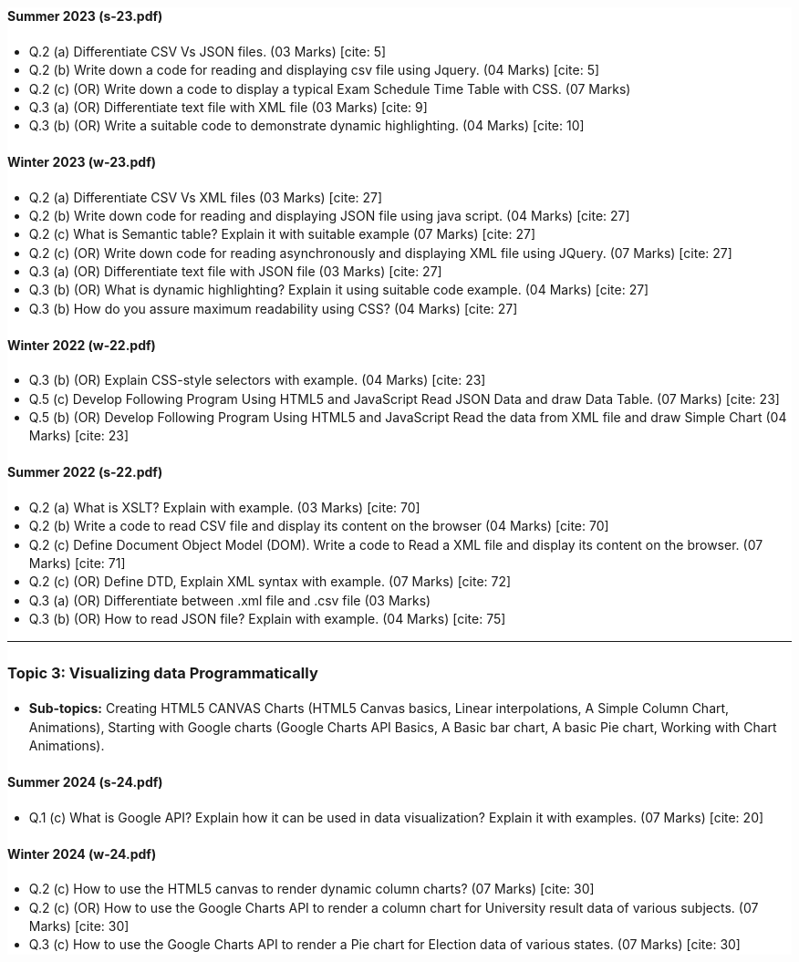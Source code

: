 #### **Summer 2023 (s-23.pdf)**
* Q.2 (a) Differentiate CSV Vs JSON files. (03 Marks) [cite: 5]
* Q.2 (b) Write down a code for reading and displaying csv file using Jquery. (04 Marks) [cite: 5]
* Q.2 (c) (OR) Write down a code to display a typical Exam Schedule Time Table with CSS. (07 Marks)
* Q.3 (a) (OR) Differentiate text file with XML file (03 Marks) [cite: 9]
* Q.3 (b) (OR) Write a suitable code to demonstrate dynamic highlighting. (04 Marks) [cite: 10]

#### **Winter 2023 (w-23.pdf)**
* Q.2 (a) Differentiate CSV Vs XML files (03 Marks) [cite: 27]
* Q.2 (b) Write down code for reading and displaying JSON file using java script. (04 Marks) [cite: 27]
* Q.2 (c) What is Semantic table? Explain it with suitable example (07 Marks) [cite: 27]
* Q.2 (c) (OR) Write down code for reading asynchronously and displaying XML file using JQuery. (07 Marks) [cite: 27]
* Q.3 (a) (OR) Differentiate text file with JSON file (03 Marks) [cite: 27]
* Q.3 (b) (OR) What is dynamic highlighting? Explain it using suitable code example. (04 Marks) [cite: 27]
* Q.3 (b) How do you assure maximum readability using CSS? (04 Marks) [cite: 27]

#### **Winter 2022 (w-22.pdf)**
* Q.3 (b) (OR) Explain CSS-style selectors with example. (04 Marks) [cite: 23]
* Q.5 (c) Develop Following Program Using HTML5 and JavaScript Read JSON Data and draw Data Table. (07 Marks) [cite: 23]
* Q.5 (b) (OR) Develop Following Program Using HTML5 and JavaScript Read the data from XML file and draw Simple Chart (04 Marks) [cite: 23]

#### **Summer 2022 (s-22.pdf)**
* Q.2 (a) What is XSLT? Explain with example. (03 Marks) [cite: 70]
* Q.2 (b) Write a code to read CSV file and display its content on the browser (04 Marks) [cite: 70]
* Q.2 (c) Define Document Object Model (DOM). Write a code to Read a XML file and display its content on the browser. (07 Marks) [cite: 71]
* Q.2 (c) (OR) Define DTD, Explain XML syntax with example. (07 Marks) [cite: 72]
* Q.3 (a) (OR) Differentiate between .xml file and .csv file (03 Marks)
* Q.3 (b) (OR) How to read JSON file? Explain with example. (04 Marks) [cite: 75]

---

### **Topic 3: Visualizing data Programmatically**
* **Sub-topics:** Creating HTML5 CANVAS Charts (HTML5 Canvas basics, Linear interpolations, A Simple Column Chart, Animations), Starting with Google charts (Google Charts API Basics, A Basic bar chart, A basic Pie chart, Working with Chart Animations).

#### **Summer 2024 (s-24.pdf)**
* Q.1 (c) What is Google API? Explain how it can be used in data visualization? Explain it with examples. (07 Marks) [cite: 20]

#### **Winter 2024 (w-24.pdf)**
* Q.2 (c) How to use the HTML5 canvas to render dynamic column charts? (07 Marks) [cite: 30]
* Q.2 (c) (OR) How to use the Google Charts API to render a column chart for University result data of various subjects. (07 Marks) [cite: 30]
* Q.3 (c) How to use the Google Charts API to render a Pie chart for Election data of various states. (07 Marks) [cite: 30]
